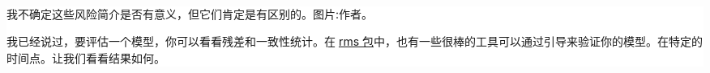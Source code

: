
我不确定这些风险简介是否有意义，但它们肯定是有区别的。图片:作者。

我已经说过，要评估一个模型，你可以看看残差和一致性统计。在 [rms 包](https://cran.r-project.org/web/packages/rms/index.html)中，也有一些很棒的工具可以通过引导来验证你的模型。在特定的时间点。让我们看看结果如何。
